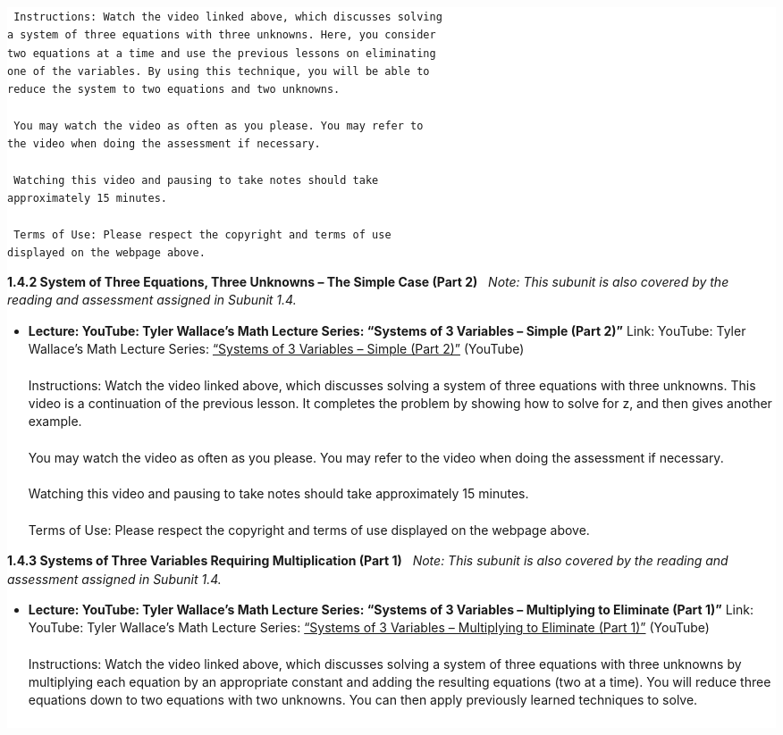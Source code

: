      Instructions: Watch the video linked above, which discusses solving
    a system of three equations with three unknowns. Here, you consider
    two equations at a time and use the previous lessons on eliminating
    one of the variables. By using this technique, you will be able to
    reduce the system to two equations and two unknowns.  
        
     You may watch the video as often as you please. You may refer to
    the video when doing the assessment if necessary.  
        
     Watching this video and pausing to take notes should take
    approximately 15 minutes.  
        
     Terms of Use: Please respect the copyright and terms of use
    displayed on the webpage above.

**1.4.2 System of Three Equations, Three Unknowns – The Simple Case
(Part 2)** <span id="1.4.2"></span> 
*Note: This subunit is also covered by the reading and assessment
assigned in Subunit 1.4.*

-   **Lecture: YouTube: Tyler Wallace’s Math Lecture Series: “Systems of
    3 Variables – Simple (Part 2)”**
    Link: YouTube: Tyler Wallace’s Math Lecture Series: [“Systems of 3
    Variables – Simple (Part
    2)”](http://www.youtube.com/watch?v=F_-Euw2P-wg) (YouTube)  
        
     Instructions: Watch the video linked above, which discusses solving
    a system of three equations with three unknowns. This video is a
    continuation of the previous lesson. It completes the problem by
    showing how to solve for z, and then gives another example.  
        
     You may watch the video as often as you please. You may refer to
    the video when doing the assessment if necessary.  
        
     Watching this video and pausing to take notes should take
    approximately 15 minutes.  
        
     Terms of Use: Please respect the copyright and terms of use
    displayed on the webpage above.

**1.4.3 Systems of Three Variables Requiring Multiplication (Part 1)**
<span id="1.4.3"></span> 
*Note: This subunit is also covered by the reading and assessment
assigned in Subunit 1.4.*

-   **Lecture: YouTube: Tyler Wallace’s Math Lecture Series: “Systems of
    3 Variables – Multiplying to Eliminate (Part 1)”**
    Link: YouTube: Tyler Wallace’s Math Lecture Series: [“Systems of 3
    Variables – Multiplying to Eliminate (Part
    1)”](http://www.youtube.com/watch?v=-BSUikNiUXg) (YouTube)  
        
     Instructions: Watch the video linked above, which discusses solving
    a system of three equations with three unknowns by multiplying each
    equation by an appropriate constant and adding the resulting
    equations (two at a time). You will reduce three equations down to
    two equations with two unknowns. You can then apply previously
    learned techniques to solve.  
        